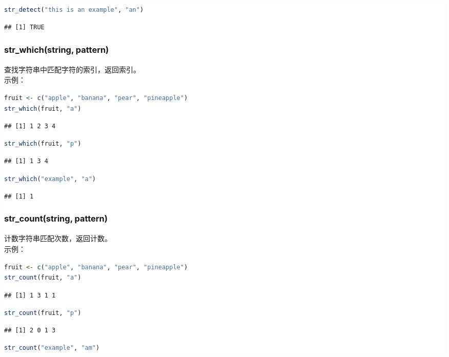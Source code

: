 ```r
str_detect("this is an example", "an")
```

```
## [1] TRUE
```

### str_which(string, pattern)
查找字符串中匹配字符的索引，返回索引。<br />
示例：

```r
fruit <- c("apple", "banana", "pear", "pineapple")
str_which(fruit, "a")
```

```
## [1] 1 2 3 4
```

```r
str_which(fruit, "p")
```

```
## [1] 1 3 4
```

```r
str_which("example", "a")
```

```
## [1] 1
```

### str_count(string, pattern)
计数字符串匹配次数，返回计数。<br />
示例：

```r
fruit <- c("apple", "banana", "pear", "pineapple")
str_count(fruit, "a")
```

```
## [1] 1 3 1 1
```

```r
str_count(fruit, "p")
```

```
## [1] 2 0 1 3
```

```r
str_count("example", "am")
```

